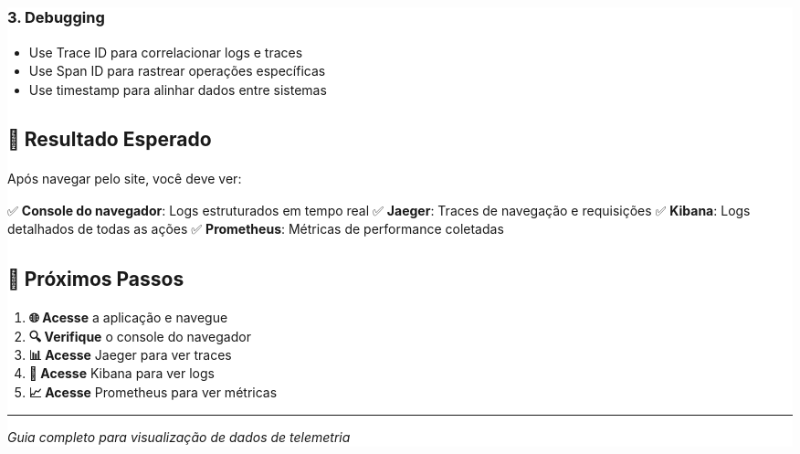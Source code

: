 ### **3. Debugging**
- Use Trace ID para correlacionar logs e traces
- Use Span ID para rastrear operações específicas
- Use timestamp para alinhar dados entre sistemas

## 🎯 **Resultado Esperado**

Após navegar pelo site, você deve ver:

✅ **Console do navegador**: Logs estruturados em tempo real
✅ **Jaeger**: Traces de navegação e requisições
✅ **Kibana**: Logs detalhados de todas as ações
✅ **Prometheus**: Métricas de performance coletadas

## 🚀 **Próximos Passos**

1. **🌐 Acesse** a aplicação e navegue
2. **🔍 Verifique** o console do navegador
3. **📊 Acesse** Jaeger para ver traces
4. **📝 Acesse** Kibana para ver logs
5. **📈 Acesse** Prometheus para ver métricas

---
*Guia completo para visualização de dados de telemetria*
